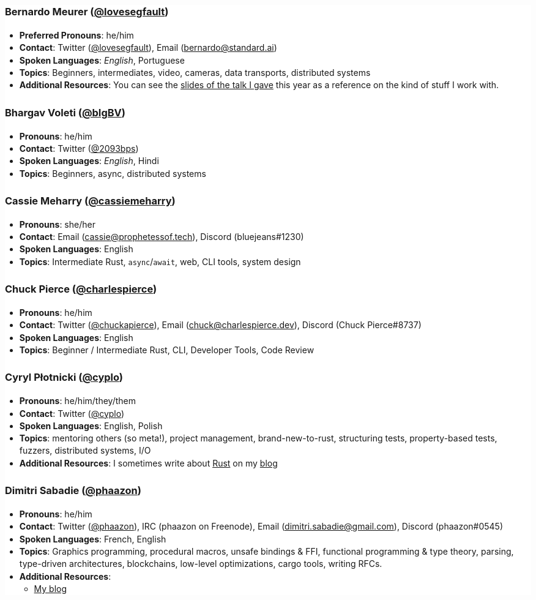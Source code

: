 ### Bernardo Meurer ([@lovesegfault](https://github.com/lovesegfault/))
* **Preferred Pronouns**: he/him
* **Contact**: Twitter ([@lovesegfault](https://twitter.com/lovesegfault)), Email ([bernardo@standard.ai](mailto://bernardo@standard.ai))
* **Spoken Languages**: _English_, Portuguese
* **Topics**: Beginners, intermediates, video, cameras, data transports, distributed systems
* **Additional Resources**: You can see the [slides of the talk I gave](https://lovesegfault.com/files/rustlab-2019.pdf) this year as a reference on the kind of stuff I work with.

### Bhargav Voleti ([@bIgBV](https://github.com/bIgBV))
* **Pronouns**: he/him
* **Contact**: Twitter ([@2093bps](https://twitter.com/2093bps))
* **Spoken Languages**: _English_, Hindi
* **Topics**: Beginners, async, distributed systems

### Cassie Meharry ([@cassiemeharry](https://github.com/cassiemeharry))
* **Pronouns**: she/her
* **Contact**: Email ([cassie@prophetessof.tech](mailto://cassie@prophetessof.tech)), Discord (bluejeans#1230)
* **Spoken Languages**: English
* **Topics**: Intermediate Rust, `async`/`await`, web, CLI tools, system design

### Chuck Pierce ([@charlespierce](https://github.com/charlespierce))
* **Pronouns**: he/him
* **Contact**: Twitter ([@chuckapierce](https://twitter.com/chuckapierce)), Email ([chuck@charlespierce.dev](mailto://chuck@charlespierce.dev)), Discord (Chuck Pierce#8737)
* **Spoken Languages**: English
* **Topics**: Beginner / Intermediate Rust, CLI, Developer Tools, Code Review

### Cyryl Płotnicki ([@cyplo](https://github.com/cyplo/))
* **Pronouns**: he/him/they/them
* **Contact**: Twitter ([@cyplo](https://twitter.com/cyplo))
* **Spoken Languages**: English, Polish
* **Topics**: mentoring others (so meta!), project management, brand-new-to-rust, structuring tests, property-based tests, fuzzers, distributed systems, I/O
* **Additional Resources**: I sometimes write about [Rust](https://blog.cyplo.dev/tags/rust/) on my [blog](https://blog.cyplo.dev/)

### Dimitri Sabadie ([@phaazon](https://github.com/phaazon))
* **Pronouns**: he/him
* **Contact**: Twitter ([@phaazon](https://twitter.com/phaazon_)), IRC (phaazon on Freenode), Email ([dimitri.sabadie@gmail.com](mailto://dimitri.sabadie@gmail.com)), Discord (phaazon#0545)
* **Spoken Languages**: French, English
* **Topics**: Graphics programming, procedural macros, unsafe bindings & FFI, functional programming & type theory, parsing, type-driven architectures, blockchains, low-level optimizations, cargo tools, writing RFCs.
* **Additional Resources**:
    * [My blog](https://phaazon.net/blog)
